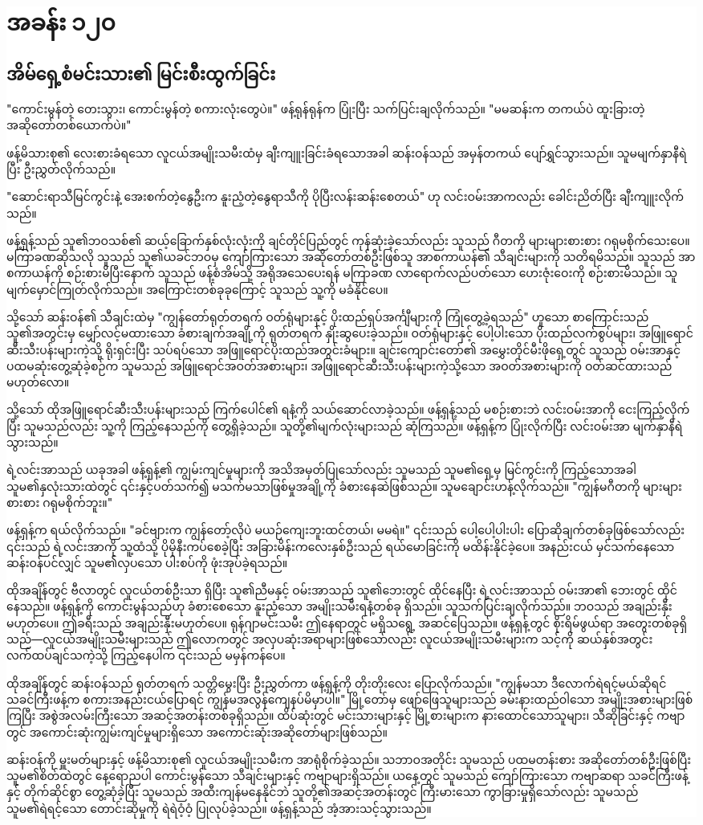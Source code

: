 # အခန်း ၁၂၀

## အိမ်ရှေ့စံမင်းသား၏ မြင်းစီးထွက်ခြင်း

"ကောင်းမွန်တဲ့ တေးသွား၊ ကောင်းမွန်တဲ့ စကားလုံးတွေပဲ။" ဖန့်ရုန်ရုန်က ပြုံးပြီး သက်ပြင်းချလိုက်သည်။ "မမဆန်းက တကယ်ပဲ ထူးခြားတဲ့ အဆိုတော်တစ်ယောက်ပဲ။"

ဖန့်မိသားစု၏ လေးစားခံရသော လူငယ်အမျိုးသမီးထံမှ ချီးကျူးခြင်းခံရသောအခါ ဆန်းဝန်သည် အမှန်တကယ် ပျော်ရွှင်သွားသည်။ သူမမျက်နှာနီရဲပြီး ဦးညွှတ်လိုက်သည်။

"ဆောင်းရာသီမြင်ကွင်းနဲ့ အေးစက်တဲ့နွေဦးက နူးညံ့တဲ့နွေရာသီကို ပိုပြီးလန်းဆန်းစေတယ်" ဟု လင်းဝမ်းအာကလည်း ခေါင်းညိတ်ပြီး ချီးကျူးလိုက်သည်။

ဖန့်ရှန့်သည် သူ၏ဘဝသစ်၏ ဆယ့်ခြောက်နှစ်လုံးလုံးကို ချင်တိုင်ပြည်တွင် ကုန်ဆုံးခဲ့သော်လည်း သူသည် ဂီတကို များများစားစား ဂရုမစိုက်သေးပေ။ မကြာခဏဆိုသလို သူသည် သူ၏ယခင်ဘဝမှ ကျော်ကြားသော အဆိုတော်တစ်ဦးဖြစ်သူ အာစကာယန်၏ သီချင်းများကို သတိရမိသည်။ သူသည် အာစကာယန်ကို စဉ်းစားမိပြီးနောက် သူသည် ဖန့်စံအိမ်သို့ အရိုအသေပေးရန် မကြာခဏ လာရောက်လည်ပတ်သော ဟေးဇုံးဝေးကို စဉ်းစားမိသည်။ သူမျက်မှောင်ကြုတ်လိုက်သည်။ အကြောင်းတစ်ခုခုကြောင့် သူသည် သူ့ကို မခံနိုင်ပေ။

သို့သော် ဆန်းဝန်၏ သီချင်းထဲမှ "ကျွန်တော်ရုတ်တရက် ဝတ်ရုံများနှင့် ပိုးထည်ရှပ်အင်္ကျီများကို ကြုံတွေ့ခဲ့ရသည်" ဟူသော စာကြောင်းသည် သူ၏အတွင်းမှ မျှော်လင့်မထားသော ခံစားချက်အချို့ကို ရုတ်တရက် နှိုးဆွပေးခဲ့သည်။ ဝတ်ရုံများနှင့် ပေါ့ပါးသော ပိုးထည်လက်စွပ်များ၊ အဖြူရောင်ဆီးသီးပန်းများကဲ့သို့ ရိုးရှင်းပြီး သပ်ရပ်သော အဖြူရောင်ပိုးထည်အတွင်းခံများ။ ချင်းကျောင်းတော်၏ အမွှေးတိုင်မီးဖိုရှေ့တွင် သူသည် ဝမ်းအာနှင့် ပထမဆုံးတွေ့ဆုံခဲ့စဉ်က သူမသည် အဖြူရောင်အဝတ်အစားများ၊ အဖြူရောင်ဆီးသီးပန်းများကဲ့သို့သော အဝတ်အစားများကို ဝတ်ဆင်ထားသည်မဟုတ်လော။

သို့သော် ထိုအဖြူရောင်ဆီးသီးပန်းများသည် ကြက်ပေါင်၏ ရနံ့ကို သယ်ဆောင်လာခဲ့သည်။ ဖန့်ရှန့်သည် မစဉ်းစားဘဲ လင်းဝမ်းအာကို ငေးကြည့်လိုက်ပြီး သူမသည်လည်း သူ့ကို ကြည့်နေသည်ကို တွေ့ရှိခဲ့သည်။ သူတို့၏မျက်လုံးများသည် ဆုံကြသည်။ ဖန့်ရှန့်က ပြုံးလိုက်ပြီး လင်းဝမ်းအာ မျက်နှာနီရဲသွားသည်။

ရဲ့လင်းအာသည် ယခုအခါ ဖန့်ရှန့်၏ ကျွမ်းကျင်မှုများကို အသိအမှတ်ပြုသော်လည်း သူမသည် သူမ၏ရှေ့မှ မြင်ကွင်းကို ကြည့်သောအခါ သူမ၏နှလုံးသားထဲတွင် ၎င်းနှင့်ပတ်သက်၍ မသက်မသာဖြစ်မှုအချို့ကို ခံစားနေဆဲဖြစ်သည်။ သူမချောင်းဟန့်လိုက်သည်။ "ကျွန်မဂီတကို များများစားစား ဂရုမစိုက်ဘူး။"

ဖန့်ရှန့်က ရယ်လိုက်သည်။ "ခင်ဗျားက ကျွန်တော့်လိုပဲ မယဉ်ကျေးဘူးထင်တယ်၊ မမရဲ။" ၎င်းသည် ပေါ့ပေါ့ပါးပါး ပြောဆိုချက်တစ်ခုဖြစ်သော်လည်း ၎င်းသည် ရဲ့လင်းအာကို သူ့ထံသို့ ပိုမိုနီးကပ်စေခဲ့ပြီး အခြားမိန်းကလေးနှစ်ဦးသည် ရယ်မောခြင်းကို မထိန်းနိုင်ခဲ့ပေ။ အနည်းငယ် မှင်သက်နေသော ဆန်းဝန်ပင်လျှင် သူမ၏လှပသော ပါးစပ်ကို ဖုံးအုပ်ခဲ့ရသည်။

ထိုအချိန်တွင် ဗီလာတွင် လူငယ်တစ်ဦးသာ ရှိပြီး သူ၏ညီမနှင့် ဝမ်းအာသည် သူ၏ဘေးတွင် ထိုင်နေပြီး ရဲ့လင်းအာသည် ဝမ်းအာ၏ ဘေးတွင် ထိုင်နေသည်။ ဖန့်ရှန့်ကို ကောင်းမွန်သည်ဟု ခံစားစေသော နူးညံ့သော အမျိုးသမီးရနံ့တစ်ခု ရှိသည်။ သူသက်ပြင်းချလိုက်သည်။ ဘဝသည် အချည်းနှီးမဟုတ်ပေ။ ဤခရီးသည် အချည်းနှီးမဟုတ်ပေ။ ရုန်ဂျာမင်းသမီး ဤနေရာတွင် မရှိသရွေ့ အဆင်ပြေသည်။ ဖန့်ရှန့်တွင် စိုးရိမ်ဖွယ်ရာ အတွေးတစ်ခုရှိသည်—လူငယ်အမျိုးသမီးများသည် ဤလောကတွင် အလှပဆုံးအရာများဖြစ်သော်လည်း လူငယ်အမျိုးသမီးများက သင့်ကို ဆယ်နှစ်အတွင်း လက်ထပ်ချင်သကဲ့သို့ ကြည့်နေပါက ၎င်းသည် မမှန်ကန်ပေ။

ထိုအချိန်တွင် ဆန်းဝန်သည် ရုတ်တရက် သတ္တိမွေးပြီး ဦးညွှတ်ကာ ဖန့်ရှန့်ကို တိုးတိုးလေး ပြောလိုက်သည်။ "ကျွန်မသာ ဒီလောက်ရဲရင့်မယ်ဆိုရင် သခင်ကြီးဖန့်က စကားအနည်းငယ်ပြောရင် ကျွန်မအလွန်ကျေနပ်မိမှာပါ။" မြို့တော်မှ ဖျော်ဖြေသူများသည် ခမ်းနားထည်ဝါသော အမျိုးအစားများဖြစ်ကြပြီး အစွဲအလမ်းကြီးသော အဆင့်အတန်းတစ်ခုရှိသည်။ ထိပ်ဆုံးတွင် မင်းသားများနှင့် မြို့စားများက နားထောင်သောသူများ၊ သီဆိုခြင်းနှင့် ကဗျာတွင် အကောင်းဆုံးကျွမ်းကျင်မှုများရှိသော အကောင်းဆုံးအဆိုတော်များဖြစ်သည်။

ဆန်းဝန်ကို မှူးမတ်များနှင့် ဖန့်မိသားစု၏ လူငယ်အမျိုးသမီးက အာရုံစိုက်ခဲ့သည်။ သဘာဝအတိုင်း သူမသည် ပထမတန်းစား အဆိုတော်တစ်ဦးဖြစ်ပြီး သူမ၏စိတ်ထဲတွင် နေ့ရောညပါ ကောင်းမွန်သော သီချင်းများနှင့် ကဗျာများရှိသည်။ ယနေ့တွင် သူမသည် ကျော်ကြားသော ကဗျာဆရာ သခင်ကြီးဖန့်နှင့် တိုက်ဆိုင်စွာ တွေ့ဆုံခဲ့ပြီး သူမသည် အထီးကျန်မနေနိုင်ဘဲ သူတို့၏အဆင့်အတန်းတွင် ကြီးမားသော ကွာခြားမှုရှိသော်လည်း သူမသည် သူမ၏ရဲရင့်သော တောင်းဆိုမှုကို ရဲရဲဝံ့ဝံ့ ပြုလုပ်ခဲ့သည်။ ဖန့်ရှန့်သည် အံ့အားသင့်သွားသည်။
